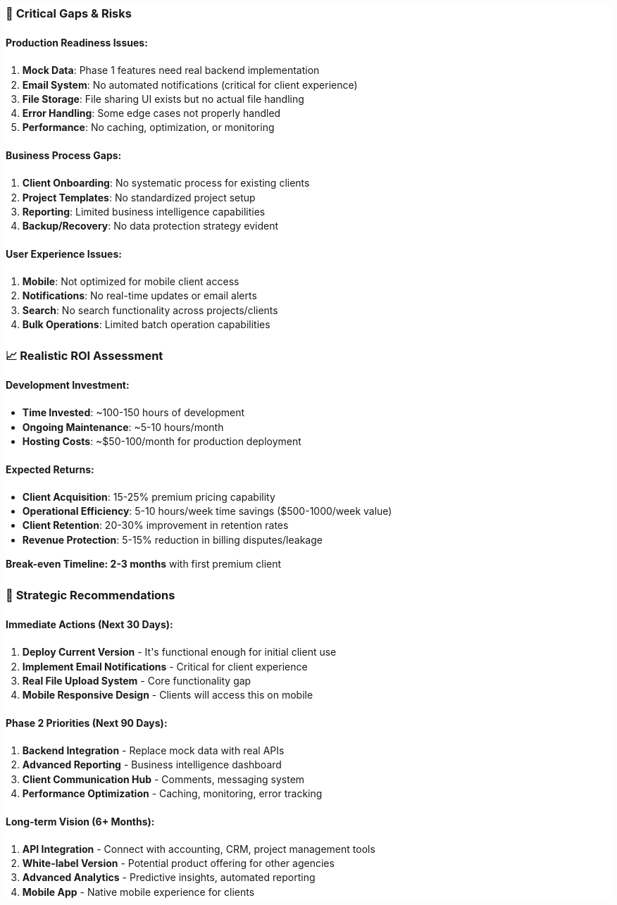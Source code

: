 ### 🚨 **Critical Gaps & Risks**

#### **Production Readiness Issues:**
1. **Mock Data**: Phase 1 features need real backend implementation
2. **Email System**: No automated notifications (critical for client experience)
3. **File Storage**: File sharing UI exists but no actual file handling
4. **Error Handling**: Some edge cases not properly handled
5. **Performance**: No caching, optimization, or monitoring

#### **Business Process Gaps:**
1. **Client Onboarding**: No systematic process for existing clients
2. **Project Templates**: No standardized project setup
3. **Reporting**: Limited business intelligence capabilities
4. **Backup/Recovery**: No data protection strategy evident

#### **User Experience Issues:**
1. **Mobile**: Not optimized for mobile client access
2. **Notifications**: No real-time updates or email alerts
3. **Search**: No search functionality across projects/clients
4. **Bulk Operations**: Limited batch operation capabilities

### 📈 **Realistic ROI Assessment**

#### **Development Investment:**
- **Time Invested**: ~100-150 hours of development
- **Ongoing Maintenance**: ~5-10 hours/month
- **Hosting Costs**: ~$50-100/month for production deployment

#### **Expected Returns:**
- **Client Acquisition**: 15-25% premium pricing capability
- **Operational Efficiency**: 5-10 hours/week time savings ($500-1000/week value)
- **Client Retention**: 20-30% improvement in retention rates
- **Revenue Protection**: 5-15% reduction in billing disputes/leakage

**Break-even Timeline: 2-3 months** with first premium client

### 🎯 **Strategic Recommendations**

#### **Immediate Actions (Next 30 Days):**
1. **Deploy Current Version** - It's functional enough for initial client use
2. **Implement Email Notifications** - Critical for client experience
3. **Real File Upload System** - Core functionality gap
4. **Mobile Responsive Design** - Clients will access this on mobile

#### **Phase 2 Priorities (Next 90 Days):**
1. **Backend Integration** - Replace mock data with real APIs
2. **Advanced Reporting** - Business intelligence dashboard
3. **Client Communication Hub** - Comments, messaging system
4. **Performance Optimization** - Caching, monitoring, error tracking

#### **Long-term Vision (6+ Months):**
1. **API Integration** - Connect with accounting, CRM, project management tools
2. **White-label Version** - Potential product offering for other agencies
3. **Advanced Analytics** - Predictive insights, automated reporting
4. **Mobile App** - Native mobile experience for clients
